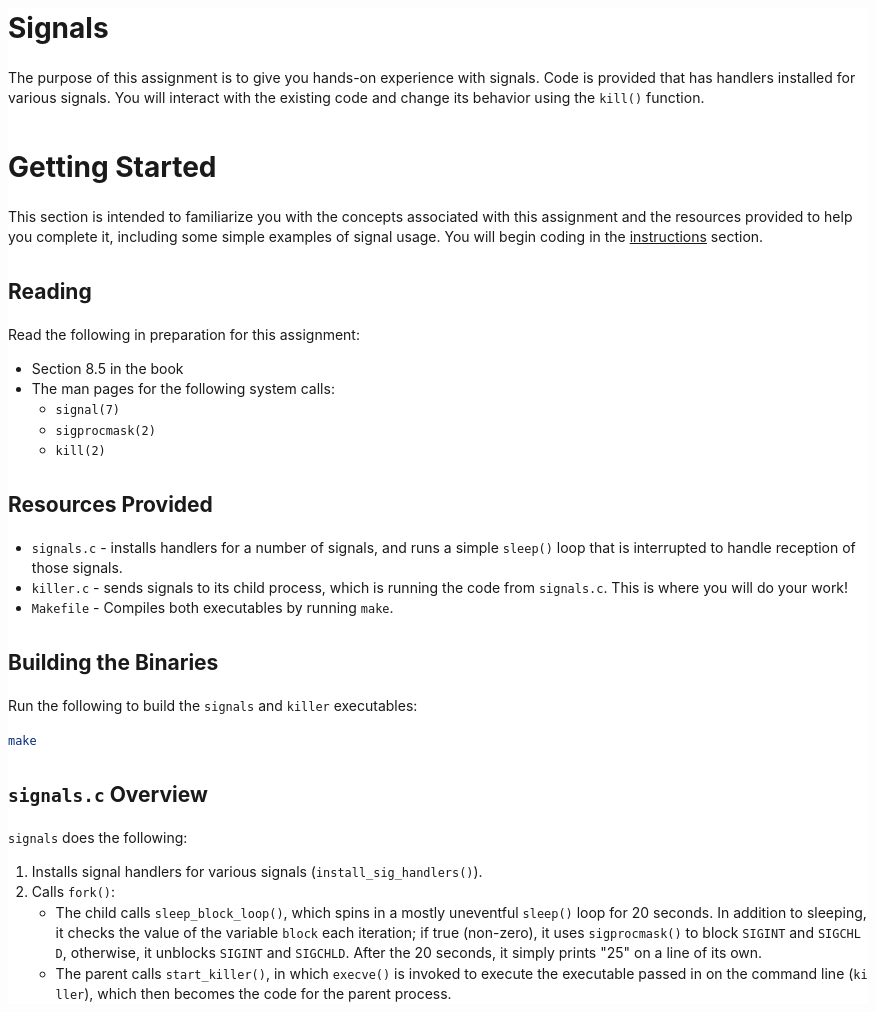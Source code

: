 # Signals

The purpose of this assignment is to give you hands-on experience with signals.
Code is provided that has handlers installed for various signals.  You will
interact with the existing code and change its behavior using the `kill()`
function.


# Getting Started

This section is intended to familiarize you with the concepts associated with
this assignment and the resources provided to help you complete it, including
some simple examples of signal usage.  You will begin coding in the
[instructions](#instructions) section.


## Reading

Read the following in preparation for this assignment:
 - Section 8.5 in the book
 - The man pages for the following system calls:
   - `signal(7)`
   - `sigprocmask(2)`
   - `kill(2)`


## Resources Provided

 - `signals.c` - installs handlers for a number of signals, and runs a simple
   `sleep()` loop that is interrupted to handle reception of those signals.
 - `killer.c` - sends signals to its child process, which is running the code
   from `signals.c`.  This is where you will do your work!
 - `Makefile` - Compiles both executables by running `make`.


## Building the Binaries

Run the following to build the `signals` and `killer` executables:

```bash
make
```


## `signals.c` Overview

`signals` does the following:

 1. Installs signal handlers for various signals (`install_sig_handlers()`).
 2. Calls `fork()`:
    - The child calls `sleep_block_loop()`, which spins in a mostly uneventful
      `sleep()` loop for 20 seconds.  In addition to sleeping, it checks 
      the value of the variable `block` each iteration; if true (non-zero), it uses
      `sigprocmask()` to block `SIGINT` and `SIGCHLD`, otherwise, it unblocks
      `SIGINT` and `SIGCHLD`.  After the 20 seconds, it simply prints "25" on a
      line of its own.
    - The parent calls `start_killer()`, in which `execve()` is invoked to
      execute the executable passed in on the command line (`killer`), which
      then becomes the code for the parent process.
